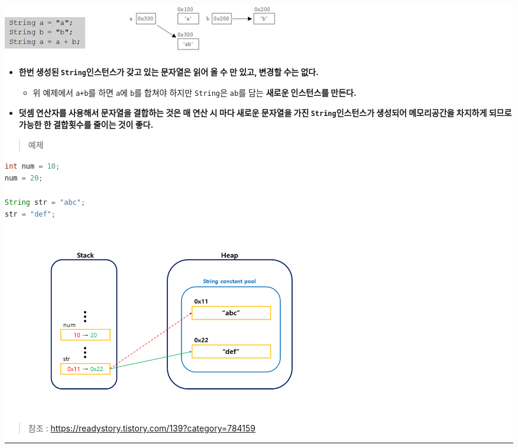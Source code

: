 ![image-20200625231742140](./image/image-20200625231742140.png)

* **한번 생성된 `String`인스턴스가 갖고 있는 문자열은 읽어 올 수 만 있고, 변경할 수는 없다.**
  * 위 예제에서 `a+b`를 하면 `a`에 `b`를 합쳐야 하지만 `String`은 `ab`를 담는 **새로운 인스턴스를 만든다.**

* **덧셈 연산자를 사용해서 문자열을 결합하는 것은 매 연산 시 마다 새로운 문자열을 가진 `String`인스턴스가 생성되어 메모리공간을 차지하게 되므로 가능한 한 결합횟수를 줄이는 것이 좋다.**



> 예제

```java
int num = 10;
num = 20;

String str = "abc";
str = "def";
```

<img src="./image/img.png" width="550" />

> 참조 : https://readystory.tistory.com/139?category=784159



---

